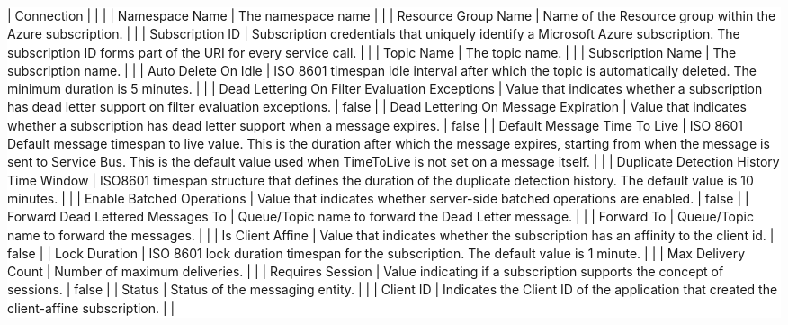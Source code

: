 | Connection                                     |                                                                                                                                                                                                                                              |         |
| Namespace Name                                 | The namespace name                                                                                                                                                                                                                           |         |
| Resource Group Name                            | Name of the Resource group within the Azure subscription.                                                                                                                                                                                    |         |
| Subscription ID                                | Subscription credentials that uniquely identify a Microsoft Azure subscription. The subscription ID forms part of the URI for every service call.                                                                                            |         |
| Topic Name                                     | The topic name.                                                                                                                                                                                                                              |         |
| Subscription Name                              | The subscription name.                                                                                                                                                                                                                       |         |
| Auto Delete On Idle                            | ISO 8601 timespan idle interval after which the topic is automatically deleted. The minimum duration is 5 minutes.                                                                                                                           |         |
| Dead Lettering On Filter Evaluation Exceptions | Value that indicates whether a subscription has dead letter support on filter evaluation exceptions.                                                                                                                                         | false   |
| Dead Lettering On Message Expiration           | Value that indicates whether a subscription has dead letter support when a message expires.                                                                                                                                                  | false   |
| Default Message Time To Live                   | ISO 8601 Default message timespan to live value. This is the duration after which the message expires, starting from when the message is sent to Service Bus. This is the default value used when TimeToLive is not set on a message itself. |         |
| Duplicate Detection History Time Window        | ISO8601 timespan structure that defines the duration of the duplicate detection history. The default value is 10 minutes.                                                                                                                    |         |
| Enable Batched Operations                      | Value that indicates whether server-side batched operations are enabled.                                                                                                                                                                     | false   |
| Forward Dead Lettered Messages To              | Queue/Topic name to forward the Dead Letter message.                                                                                                                                                                                         |         |
| Forward To                                     | Queue/Topic name to forward the messages.                                                                                                                                                                                                    |         |
| Is Client Affine                               | Value that indicates whether the subscription has an affinity to the client id.                                                                                                                                                              | false   |
| Lock Duration                                  | ISO 8601 lock duration timespan for the subscription. The default value is 1 minute.                                                                                                                                                         |         |
| Max Delivery Count                             | Number of maximum deliveries.                                                                                                                                                                                                                |         |
| Requires Session                               | Value indicating if a subscription supports the concept of sessions.                                                                                                                                                                         | false   |
| Status                                         | Status of the messaging entity.                                                                                                                                                                                                              |         |
| Client ID                                      | Indicates the Client ID of the application that created the client-affine subscription.                                                                                                                                                      |         |